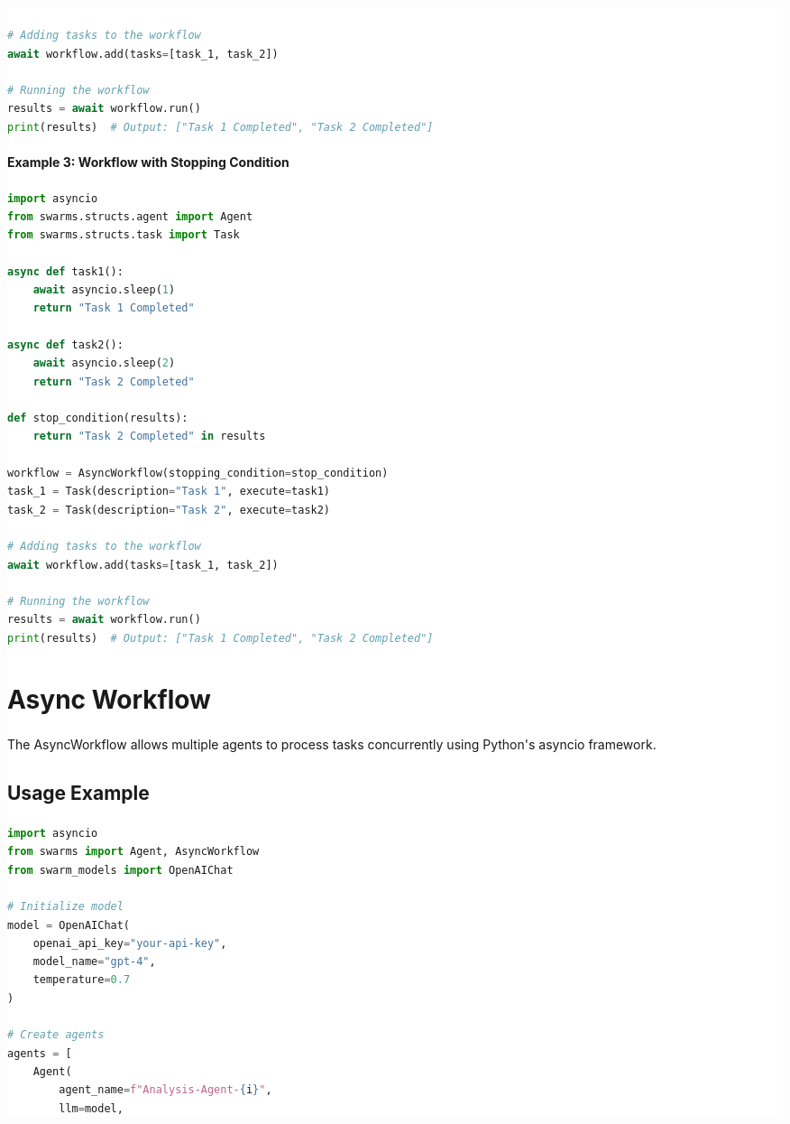 ```python

# Adding tasks to the workflow
await workflow.add(tasks=[task_1, task_2])

# Running the workflow
results = await workflow.run()
print(results)  # Output: ["Task 1 Completed", "Task 2 Completed"]
```

#### Example 3: Workflow with Stopping Condition

```python
import asyncio
from swarms.structs.agent import Agent
from swarms.structs.task import Task

async def task1():
    await asyncio.sleep(1)
    return "Task 1 Completed"

async def task2():
    await asyncio.sleep(2)
    return "Task 2 Completed"

def stop_condition(results):
    return "Task 2 Completed" in results

workflow = AsyncWorkflow(stopping_condition=stop_condition)
task_1 = Task(description="Task 1", execute=task1)
task_2 = Task(description="Task 2", execute=task2)

# Adding tasks to the workflow
await workflow.add(tasks=[task_1, task_2])

# Running the workflow
results = await workflow.run()
print(results)  # Output: ["Task 1 Completed", "Task 2 Completed"]
```

# Async Workflow

The AsyncWorkflow allows multiple agents to process tasks concurrently using Python's asyncio framework.

## Usage Example

```python
import asyncio
from swarms import Agent, AsyncWorkflow
from swarm_models import OpenAIChat

# Initialize model
model = OpenAIChat(
    openai_api_key="your-api-key",
    model_name="gpt-4",
    temperature=0.7
)

# Create agents
agents = [
    Agent(
        agent_name=f"Analysis-Agent-{i}",
        llm=model,
```